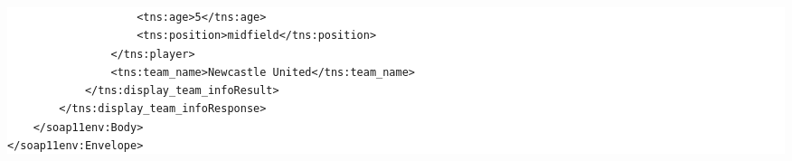 ```
					<tns:age>5</tns:age>
					<tns:position>midfield</tns:position>
				</tns:player>
				<tns:team_name>Newcastle United</tns:team_name>
			</tns:display_team_infoResult>
		</tns:display_team_infoResponse>
	</soap11env:Body>
</soap11env:Envelope>
```
